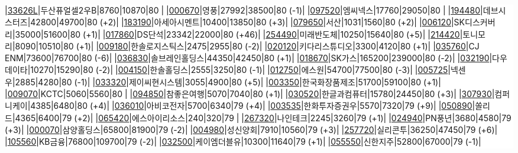 |[33626L](https://finance.daum.net/quotes/A33626L)|두산퓨얼셀2우B|8760|10870|80 |
|[000670](https://finance.daum.net/quotes/A000670)|영풍|27992|38500|80 (-1)|
|[097520](https://finance.daum.net/quotes/A097520)|엠씨넥스|17760|29050|80 |
|[194480](https://finance.daum.net/quotes/A194480)|데브시스터즈|42800|49700|80 (+2)|
|[183190](https://finance.daum.net/quotes/A183190)|아세아시멘트|10400|13850|80 (+3)|
|[079650](https://finance.daum.net/quotes/A079650)|서산|1031|1560|80 (+2)|
|[006120](https://finance.daum.net/quotes/A006120)|SK디스커버리|35000|51600|80 (+1)|
|[017860](https://finance.daum.net/quotes/A017860)|DS단석|23342|22000|80 (+46)|
|[254490](https://finance.daum.net/quotes/A254490)|미래반도체|10250|15640|80 (+5)|
|[214420](https://finance.daum.net/quotes/A214420)|토니모리|8090|10510|80 (+1)|
|[009180](https://finance.daum.net/quotes/A009180)|한솔로지스틱스|2475|2955|80 (-2)|
|[020120](https://finance.daum.net/quotes/A020120)|키다리스튜디오|3300|4120|80 (+1)|
|[035760](https://finance.daum.net/quotes/A035760)|CJ ENM|73600|76700|80 (-6)|
|[036830](https://finance.daum.net/quotes/A036830)|솔브레인홀딩스|44350|42450|80 (+1)|
|[018670](https://finance.daum.net/quotes/A018670)|SK가스|165200|239000|80 (-2)|
|[032190](https://finance.daum.net/quotes/A032190)|다우데이타|10270|15290|80 (-2)|
|[004150](https://finance.daum.net/quotes/A004150)|한솔홀딩스|2555|3250|80 (-1)|
|[012750](https://finance.daum.net/quotes/A012750)|에스원|54700|77500|80 (-3)|
|[005725](https://finance.daum.net/quotes/A005725)|넥센우|2885|4280|80 (-1)|
|[033320](https://finance.daum.net/quotes/A033320)|제이씨현시스템|3055|4900|80 (+5)|
|[003350](https://finance.daum.net/quotes/A003350)|한국화장품제조|51700|59100|80 (+1)|
|[009070](https://finance.daum.net/quotes/A009070)|KCTC|5060|5560|80 |
|[094850](https://finance.daum.net/quotes/A094850)|참좋은여행|5070|7040|80 (+1)|
|[030520](https://finance.daum.net/quotes/A030520)|한글과컴퓨터|15780|24450|80 (+3)|
|[307930](https://finance.daum.net/quotes/A307930)|컴퍼니케이|4385|6480|80 (+4)|
|[036010](https://finance.daum.net/quotes/A036010)|아비코전자|5700|6340|79 (+4)|
|[003535](https://finance.daum.net/quotes/A003535)|한화투자증권우|5570|7320|79 (+9)|
|[050890](https://finance.daum.net/quotes/A050890)|쏠리드|4365|6400|79 (+2)|
|[065420](https://finance.daum.net/quotes/A065420)|에스아이리소스|240|320|79 |
|[267320](https://finance.daum.net/quotes/A267320)|나인테크|2245|3260|79 (+1)|
|[024940](https://finance.daum.net/quotes/A024940)|PN풍년|3680|4580|79 (+3)|
|[000070](https://finance.daum.net/quotes/A000070)|삼양홀딩스|65800|81900|79 (-2)|
|[004980](https://finance.daum.net/quotes/A004980)|성신양회|7910|10560|79 (+3)|
|[257720](https://finance.daum.net/quotes/A257720)|실리콘투|36250|47450|79 (+6)|
|[105560](https://finance.daum.net/quotes/A105560)|KB금융|76800|109700|79 (-2)|
|[032500](https://finance.daum.net/quotes/A032500)|케이엠더블유|10300|11640|79 (+1)|
|[055550](https://finance.daum.net/quotes/A055550)|신한지주|52800|67000|79 (-1)|